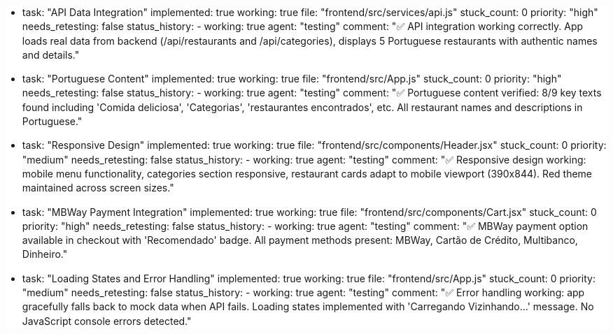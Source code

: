   - task: "API Data Integration"
    implemented: true
    working: true
    file: "frontend/src/services/api.js"
    stuck_count: 0
    priority: "high"
    needs_retesting: false
    status_history:
        - working: true
          agent: "testing"
          comment: "✅ API integration working correctly. App loads real data from backend (/api/restaurants and /api/categories), displays 5 Portuguese restaurants with authentic names and details."

  - task: "Portuguese Content"
    implemented: true
    working: true
    file: "frontend/src/App.js"
    stuck_count: 0
    priority: "high"
    needs_retesting: false
    status_history:
        - working: true
          agent: "testing"
          comment: "✅ Portuguese content verified: 8/9 key texts found including 'Comida deliciosa', 'Categorias', 'restaurantes encontrados', etc. All restaurant names and descriptions in Portuguese."

  - task: "Responsive Design"
    implemented: true
    working: true
    file: "frontend/src/components/Header.jsx"
    stuck_count: 0
    priority: "medium"
    needs_retesting: false
    status_history:
        - working: true
          agent: "testing"
          comment: "✅ Responsive design working: mobile menu functionality, categories section responsive, restaurant cards adapt to mobile viewport (390x844). Red theme maintained across screen sizes."

  - task: "MBWay Payment Integration"
    implemented: true
    working: true
    file: "frontend/src/components/Cart.jsx"
    stuck_count: 0
    priority: "high"
    needs_retesting: false
    status_history:
        - working: true
          agent: "testing"
          comment: "✅ MBWay payment option available in checkout with 'Recomendado' badge. All payment methods present: MBWay, Cartão de Crédito, Multibanco, Dinheiro."

  - task: "Loading States and Error Handling"
    implemented: true
    working: true
    file: "frontend/src/App.js"
    stuck_count: 0
    priority: "medium"
    needs_retesting: false
    status_history:
        - working: true
          agent: "testing"
          comment: "✅ Error handling working: app gracefully falls back to mock data when API fails. Loading states implemented with 'Carregando Vizinhando...' message. No JavaScript console errors detected."
